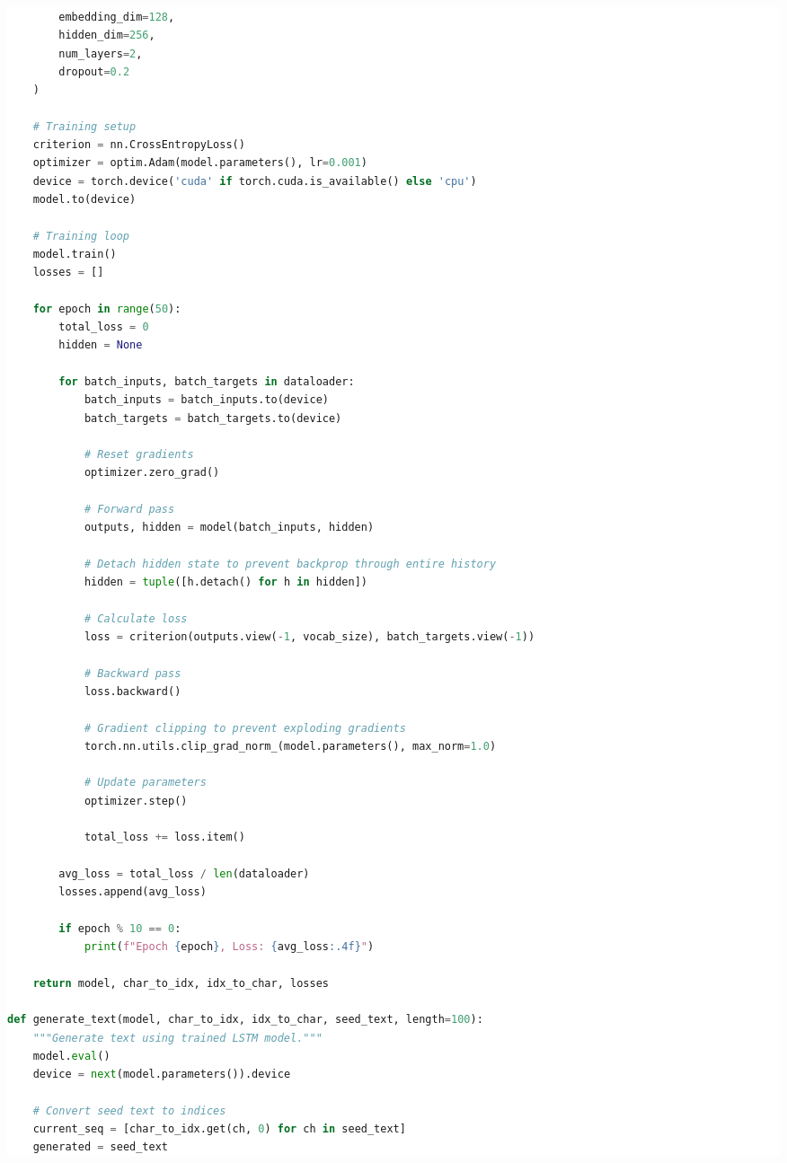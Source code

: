 ```python
        embedding_dim=128,
        hidden_dim=256,
        num_layers=2,
        dropout=0.2
    )
    
    # Training setup
    criterion = nn.CrossEntropyLoss()
    optimizer = optim.Adam(model.parameters(), lr=0.001)
    device = torch.device('cuda' if torch.cuda.is_available() else 'cpu')
    model.to(device)
    
    # Training loop
    model.train()
    losses = []
    
    for epoch in range(50):
        total_loss = 0
        hidden = None
        
        for batch_inputs, batch_targets in dataloader:
            batch_inputs = batch_inputs.to(device)
            batch_targets = batch_targets.to(device)
            
            # Reset gradients
            optimizer.zero_grad()
            
            # Forward pass
            outputs, hidden = model(batch_inputs, hidden)
            
            # Detach hidden state to prevent backprop through entire history
            hidden = tuple([h.detach() for h in hidden])
            
            # Calculate loss
            loss = criterion(outputs.view(-1, vocab_size), batch_targets.view(-1))
            
            # Backward pass
            loss.backward()
            
            # Gradient clipping to prevent exploding gradients
            torch.nn.utils.clip_grad_norm_(model.parameters(), max_norm=1.0)
            
            # Update parameters
            optimizer.step()
            
            total_loss += loss.item()
        
        avg_loss = total_loss / len(dataloader)
        losses.append(avg_loss)
        
        if epoch % 10 == 0:
            print(f"Epoch {epoch}, Loss: {avg_loss:.4f}")
    
    return model, char_to_idx, idx_to_char, losses

def generate_text(model, char_to_idx, idx_to_char, seed_text, length=100):
    """Generate text using trained LSTM model."""
    model.eval()
    device = next(model.parameters()).device
    
    # Convert seed text to indices
    current_seq = [char_to_idx.get(ch, 0) for ch in seed_text]
    generated = seed_text
```